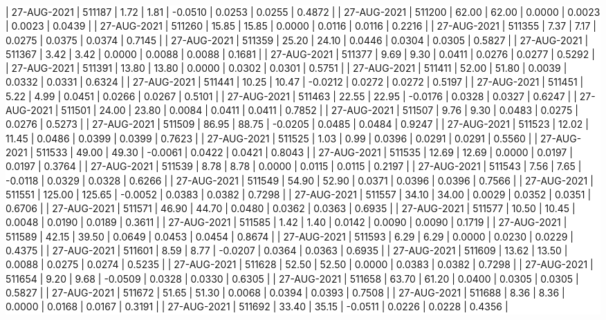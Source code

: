 | 27-AUG-2021 | 511187 | 1.72 | 1.81 | -0.0510 | 0.0253 | 0.0255 | 0.4872 |
| 27-AUG-2021 | 511200 | 62.00 | 62.00 | 0.0000 | 0.0023 | 0.0023 | 0.0439 |
| 27-AUG-2021 | 511260 | 15.85 | 15.85 | 0.0000 | 0.0116 | 0.0116 | 0.2216 |
| 27-AUG-2021 | 511355 | 7.37 | 7.17 | 0.0275 | 0.0375 | 0.0374 | 0.7145 |
| 27-AUG-2021 | 511359 | 25.20 | 24.10 | 0.0446 | 0.0304 | 0.0305 | 0.5827 |
| 27-AUG-2021 | 511367 | 3.42 | 3.42 | 0.0000 | 0.0088 | 0.0088 | 0.1681 |
| 27-AUG-2021 | 511377 | 9.69 | 9.30 | 0.0411 | 0.0276 | 0.0277 | 0.5292 |
| 27-AUG-2021 | 511391 | 13.80 | 13.80 | 0.0000 | 0.0302 | 0.0301 | 0.5751 |
| 27-AUG-2021 | 511411 | 52.00 | 51.80 | 0.0039 | 0.0332 | 0.0331 | 0.6324 |
| 27-AUG-2021 | 511441 | 10.25 | 10.47 | -0.0212 | 0.0272 | 0.0272 | 0.5197 |
| 27-AUG-2021 | 511451 | 5.22 | 4.99 | 0.0451 | 0.0266 | 0.0267 | 0.5101 |
| 27-AUG-2021 | 511463 | 22.55 | 22.95 | -0.0176 | 0.0328 | 0.0327 | 0.6247 |
| 27-AUG-2021 | 511501 | 24.00 | 23.80 | 0.0084 | 0.0411 | 0.0411 | 0.7852 |
| 27-AUG-2021 | 511507 | 9.76 | 9.30 | 0.0483 | 0.0275 | 0.0276 | 0.5273 |
| 27-AUG-2021 | 511509 | 86.95 | 88.75 | -0.0205 | 0.0485 | 0.0484 | 0.9247 |
| 27-AUG-2021 | 511523 | 12.02 | 11.45 | 0.0486 | 0.0399 | 0.0399 | 0.7623 |
| 27-AUG-2021 | 511525 | 1.03 | 0.99 | 0.0396 | 0.0291 | 0.0291 | 0.5560 |
| 27-AUG-2021 | 511533 | 49.00 | 49.30 | -0.0061 | 0.0422 | 0.0421 | 0.8043 |
| 27-AUG-2021 | 511535 | 12.69 | 12.69 | 0.0000 | 0.0197 | 0.0197 | 0.3764 |
| 27-AUG-2021 | 511539 | 8.78 | 8.78 | 0.0000 | 0.0115 | 0.0115 | 0.2197 |
| 27-AUG-2021 | 511543 | 7.56 | 7.65 | -0.0118 | 0.0329 | 0.0328 | 0.6266 |
| 27-AUG-2021 | 511549 | 54.90 | 52.90 | 0.0371 | 0.0396 | 0.0396 | 0.7566 |
| 27-AUG-2021 | 511551 | 125.00 | 125.65 | -0.0052 | 0.0383 | 0.0382 | 0.7298 |
| 27-AUG-2021 | 511557 | 34.10 | 34.00 | 0.0029 | 0.0352 | 0.0351 | 0.6706 |
| 27-AUG-2021 | 511571 | 46.90 | 44.70 | 0.0480 | 0.0362 | 0.0363 | 0.6935 |
| 27-AUG-2021 | 511577 | 10.50 | 10.45 | 0.0048 | 0.0190 | 0.0189 | 0.3611 |
| 27-AUG-2021 | 511585 | 1.42 | 1.40 | 0.0142 | 0.0090 | 0.0090 | 0.1719 |
| 27-AUG-2021 | 511589 | 42.15 | 39.50 | 0.0649 | 0.0453 | 0.0454 | 0.8674 |
| 27-AUG-2021 | 511593 | 6.29 | 6.29 | 0.0000 | 0.0230 | 0.0229 | 0.4375 |
| 27-AUG-2021 | 511601 | 8.59 | 8.77 | -0.0207 | 0.0364 | 0.0363 | 0.6935 |
| 27-AUG-2021 | 511609 | 13.62 | 13.50 | 0.0088 | 0.0275 | 0.0274 | 0.5235 |
| 27-AUG-2021 | 511628 | 52.50 | 52.50 | 0.0000 | 0.0383 | 0.0382 | 0.7298 |
| 27-AUG-2021 | 511654 | 9.20 | 9.68 | -0.0509 | 0.0328 | 0.0330 | 0.6305 |
| 27-AUG-2021 | 511658 | 63.70 | 61.20 | 0.0400 | 0.0305 | 0.0305 | 0.5827 |
| 27-AUG-2021 | 511672 | 51.65 | 51.30 | 0.0068 | 0.0394 | 0.0393 | 0.7508 |
| 27-AUG-2021 | 511688 | 8.36 | 8.36 | 0.0000 | 0.0168 | 0.0167 | 0.3191 |
| 27-AUG-2021 | 511692 | 33.40 | 35.15 | -0.0511 | 0.0226 | 0.0228 | 0.4356 |
